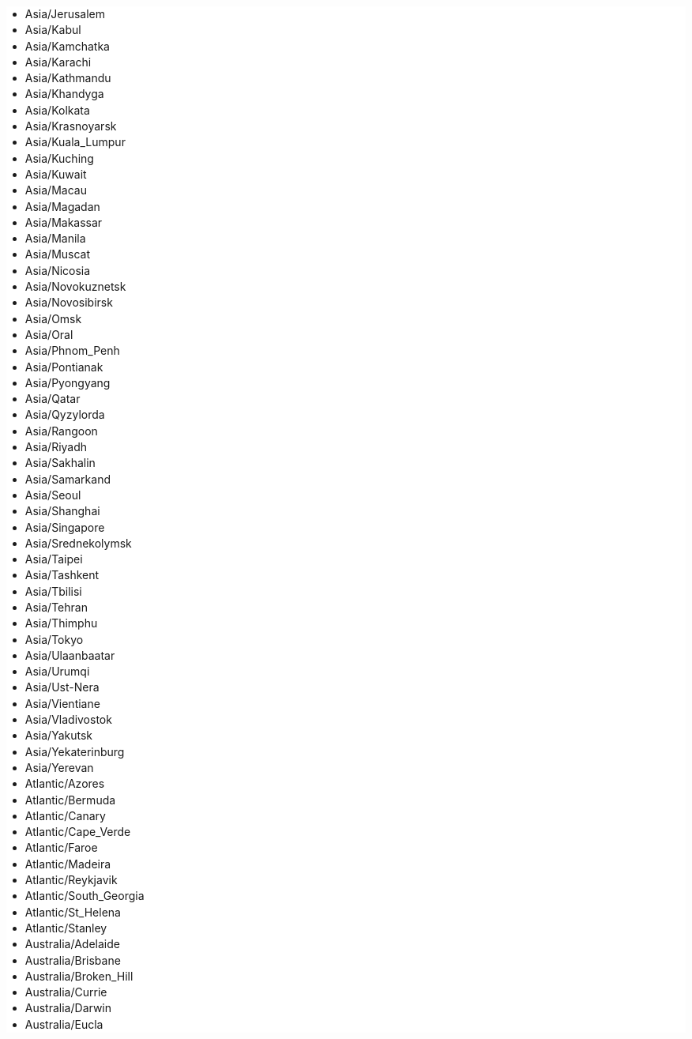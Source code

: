 - Asia/Jerusalem
- Asia/Kabul
- Asia/Kamchatka
- Asia/Karachi
- Asia/Kathmandu
- Asia/Khandyga
- Asia/Kolkata
- Asia/Krasnoyarsk
- Asia/Kuala\_Lumpur
- Asia/Kuching
- Asia/Kuwait
- Asia/Macau
- Asia/Magadan
- Asia/Makassar
- Asia/Manila
- Asia/Muscat
- Asia/Nicosia
- Asia/Novokuznetsk
- Asia/Novosibirsk
- Asia/Omsk
- Asia/Oral
- Asia/Phnom\_Penh
- Asia/Pontianak
- Asia/Pyongyang
- Asia/Qatar
- Asia/Qyzylorda
- Asia/Rangoon
- Asia/Riyadh
- Asia/Sakhalin
- Asia/Samarkand
- Asia/Seoul
- Asia/Shanghai
- Asia/Singapore
- Asia/Srednekolymsk
- Asia/Taipei
- Asia/Tashkent
- Asia/Tbilisi
- Asia/Tehran
- Asia/Thimphu
- Asia/Tokyo
- Asia/Ulaanbaatar
- Asia/Urumqi
- Asia/Ust-Nera
- Asia/Vientiane
- Asia/Vladivostok
- Asia/Yakutsk
- Asia/Yekaterinburg
- Asia/Yerevan
- Atlantic/Azores
- Atlantic/Bermuda
- Atlantic/Canary
- Atlantic/Cape\_Verde
- Atlantic/Faroe
- Atlantic/Madeira
- Atlantic/Reykjavik
- Atlantic/South\_Georgia
- Atlantic/St\_Helena
- Atlantic/Stanley
- Australia/Adelaide
- Australia/Brisbane
- Australia/Broken\_Hill
- Australia/Currie
- Australia/Darwin
- Australia/Eucla